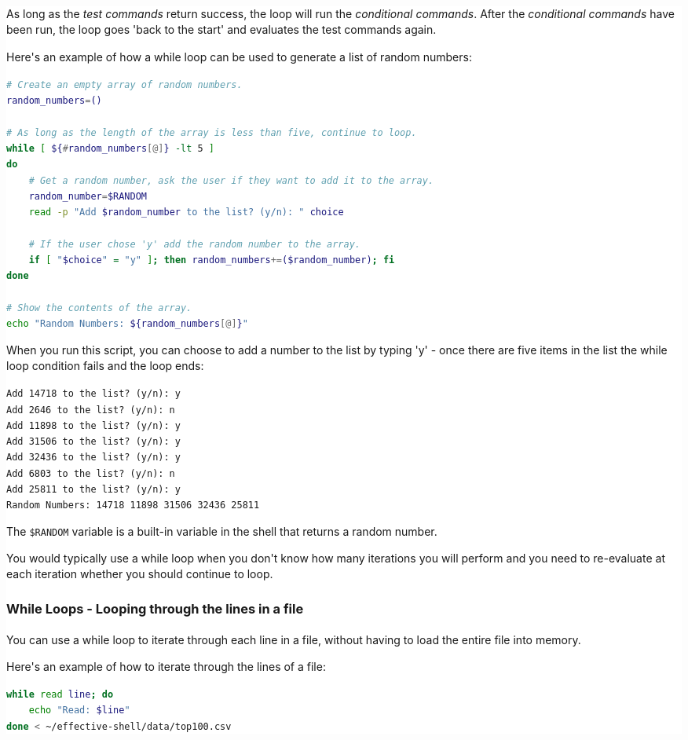 As long as the _test commands_ return success, the loop will run the _conditional commands_. After the _conditional commands_ have been run, the loop goes 'back to the start' and evaluates the test commands again.

Here's an example of how a while loop can be used to generate a list of random numbers:

```bash
# Create an empty array of random numbers.
random_numbers=()

# As long as the length of the array is less than five, continue to loop.
while [ ${#random_numbers[@]} -lt 5 ]
do
    # Get a random number, ask the user if they want to add it to the array.
    random_number=$RANDOM
    read -p "Add $random_number to the list? (y/n): " choice

    # If the user chose 'y' add the random number to the array.
    if [ "$choice" = "y" ]; then random_numbers+=($random_number); fi
done

# Show the contents of the array.
echo "Random Numbers: ${random_numbers[@]}"
```

When you run this script, you can choose to add a number to the list by typing 'y' - once there are five items in the list the while loop condition fails and the loop ends:

```
Add 14718 to the list? (y/n): y
Add 2646 to the list? (y/n): n
Add 11898 to the list? (y/n): y
Add 31506 to the list? (y/n): y
Add 32436 to the list? (y/n): y
Add 6803 to the list? (y/n): n
Add 25811 to the list? (y/n): y
Random Numbers: 14718 11898 31506 32436 25811
```

The `$RANDOM` variable is a built-in variable in the shell that returns a random number.

You would typically use a while loop when you don't know how many iterations you will perform and you need to re-evaluate at each iteration whether you should continue to loop.

### While Loops - Looping through the lines in a file

You can use a while loop to iterate through each line in a file, without having to load the entire file into memory.

Here's an example of how to iterate through the lines of a file:

```bash
while read line; do
    echo "Read: $line"
done < ~/effective-shell/data/top100.csv
```


[^1]: If we had put quotes around the wildcard text it would _not_ be expanded - check the section on 'Quoting' in [Chapter 19 - Variables, Reading Input, and Mathematics](../../04-shell-scripting/19-variables-reading-input-and-mathematics/index.md) if you need a refresher on this.
[^2]: There is a good reason for this. Would you prefer `ls *.nothing-here` to show a warning that _*.nothing-here_ doesn't exist or show the result of `ls` - which lists the current directory! This is discussed in more detail on this Stack Overflow thread: https://unix.stackexchange.com/questions/204803/why-is-nullglob-not-default
[^3]: ANSI C Quoting is described in the 'Quoting' section in [Chapter 19 - Variables, Reading Input, and Mathematics](../../04-shell-scripting/19-variables-reading-input-and-mathematics/index.md)